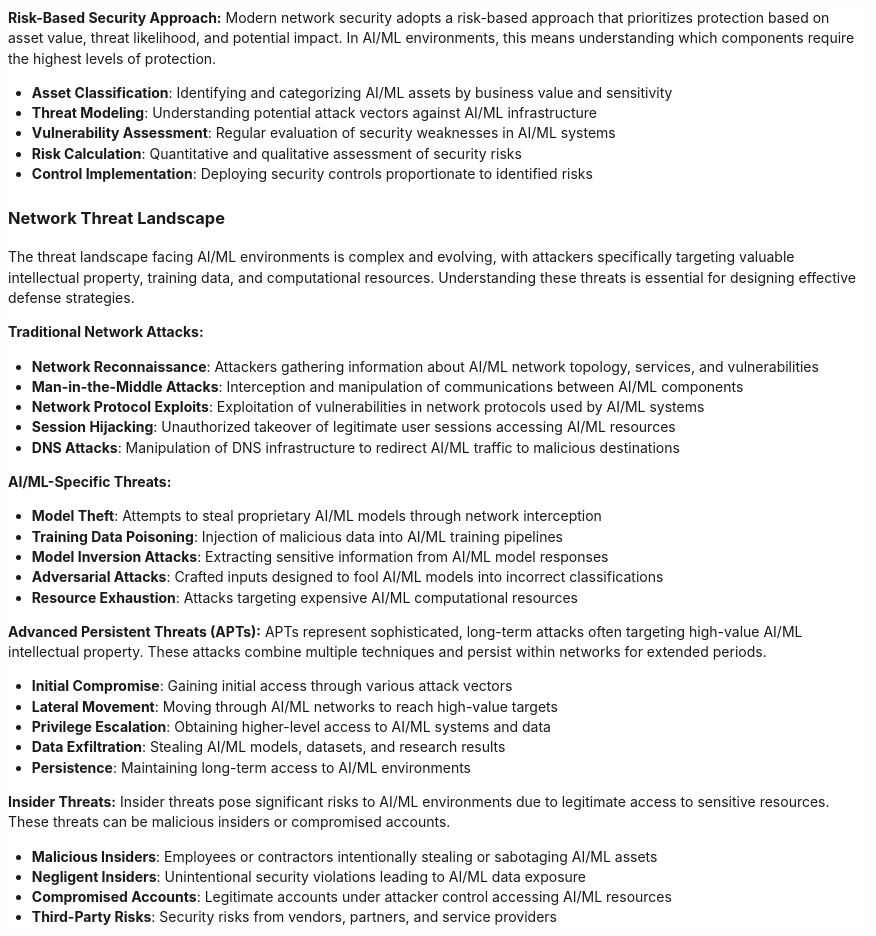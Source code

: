 **Risk-Based Security Approach:**
Modern network security adopts a risk-based approach that prioritizes protection based on asset value, threat likelihood, and potential impact. In AI/ML environments, this means understanding which components require the highest levels of protection.

- **Asset Classification**: Identifying and categorizing AI/ML assets by business value and sensitivity
- **Threat Modeling**: Understanding potential attack vectors against AI/ML infrastructure
- **Vulnerability Assessment**: Regular evaluation of security weaknesses in AI/ML systems
- **Risk Calculation**: Quantitative and qualitative assessment of security risks
- **Control Implementation**: Deploying security controls proportionate to identified risks

### Network Threat Landscape
The threat landscape facing AI/ML environments is complex and evolving, with attackers specifically targeting valuable intellectual property, training data, and computational resources. Understanding these threats is essential for designing effective defense strategies.

**Traditional Network Attacks:**
- **Network Reconnaissance**: Attackers gathering information about AI/ML network topology, services, and vulnerabilities
- **Man-in-the-Middle Attacks**: Interception and manipulation of communications between AI/ML components
- **Network Protocol Exploits**: Exploitation of vulnerabilities in network protocols used by AI/ML systems
- **Session Hijacking**: Unauthorized takeover of legitimate user sessions accessing AI/ML resources
- **DNS Attacks**: Manipulation of DNS infrastructure to redirect AI/ML traffic to malicious destinations

**AI/ML-Specific Threats:**
- **Model Theft**: Attempts to steal proprietary AI/ML models through network interception
- **Training Data Poisoning**: Injection of malicious data into AI/ML training pipelines
- **Model Inversion Attacks**: Extracting sensitive information from AI/ML model responses
- **Adversarial Attacks**: Crafted inputs designed to fool AI/ML models into incorrect classifications
- **Resource Exhaustion**: Attacks targeting expensive AI/ML computational resources

**Advanced Persistent Threats (APTs):**
APTs represent sophisticated, long-term attacks often targeting high-value AI/ML intellectual property. These attacks combine multiple techniques and persist within networks for extended periods.

- **Initial Compromise**: Gaining initial access through various attack vectors
- **Lateral Movement**: Moving through AI/ML networks to reach high-value targets
- **Privilege Escalation**: Obtaining higher-level access to AI/ML systems and data
- **Data Exfiltration**: Stealing AI/ML models, datasets, and research results
- **Persistence**: Maintaining long-term access to AI/ML environments

**Insider Threats:**
Insider threats pose significant risks to AI/ML environments due to legitimate access to sensitive resources. These threats can be malicious insiders or compromised accounts.

- **Malicious Insiders**: Employees or contractors intentionally stealing or sabotaging AI/ML assets
- **Negligent Insiders**: Unintentional security violations leading to AI/ML data exposure
- **Compromised Accounts**: Legitimate accounts under attacker control accessing AI/ML resources
- **Third-Party Risks**: Security risks from vendors, partners, and service providers
